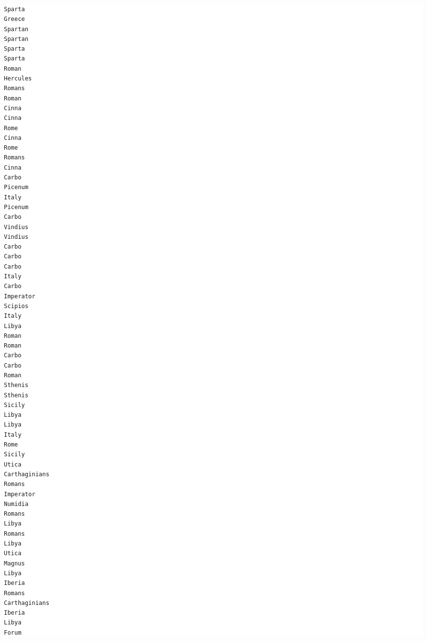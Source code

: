     Sparta
    Greece
    Spartan
    Spartan
    Sparta
    Sparta
    Roman
    Hercules
    Romans
    Roman
    Cinna
    Cinna
    Rome
    Cinna
    Rome
    Romans
    Cinna
    Carbo
    Picenum
    Italy
    Picenum
    Carbo
    Vindius
    Vindius
    Carbo
    Carbo
    Carbo
    Italy
    Carbo
    Imperator
    Scipios
    Italy
    Libya
    Roman
    Roman
    Carbo
    Carbo
    Roman
    Sthenis
    Sthenis
    Sicily
    Libya
    Libya
    Italy
    Rome
    Sicily
    Utica
    Carthaginians
    Romans
    Imperator
    Numidia
    Romans
    Libya
    Romans
    Libya
    Utica
    Magnus
    Libya
    Iberia
    Romans
    Carthaginians
    Iberia
    Libya
    Forum